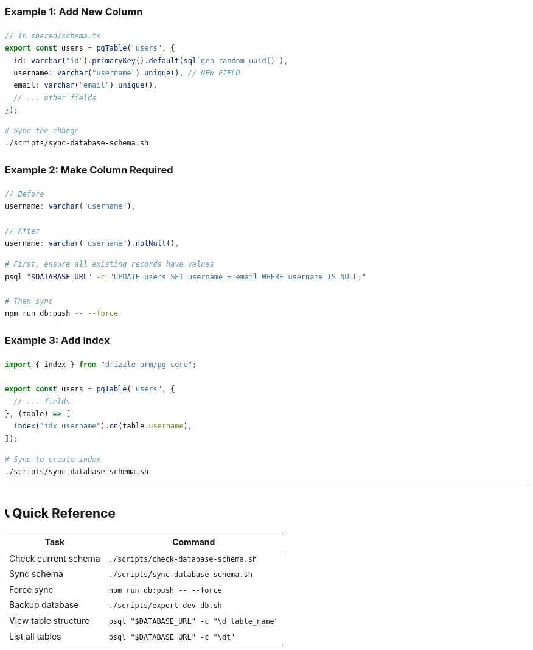 ### Example 1: Add New Column
```typescript
// In shared/schema.ts
export const users = pgTable("users", {
  id: varchar("id").primaryKey().default(sql`gen_random_uuid()`),
  username: varchar("username").unique(), // NEW FIELD
  email: varchar("email").unique(),
  // ... other fields
});
```

```bash
# Sync the change
./scripts/sync-database-schema.sh
```

### Example 2: Make Column Required
```typescript
// Before
username: varchar("username"),

// After
username: varchar("username").notNull(),
```

```bash
# First, ensure all existing records have values
psql "$DATABASE_URL" -c "UPDATE users SET username = email WHERE username IS NULL;"

# Then sync
npm run db:push -- --force
```

### Example 3: Add Index
```typescript
import { index } from "drizzle-orm/pg-core";

export const users = pgTable("users", {
  // ... fields
}, (table) => [
  index("idx_username").on(table.username),
]);
```

```bash
# Sync to create index
./scripts/sync-database-schema.sh
```

---

## 📞 Quick Reference

| Task | Command |
|------|---------|
| Check current schema | `./scripts/check-database-schema.sh` |
| Sync schema | `./scripts/sync-database-schema.sh` |
| Force sync | `npm run db:push -- --force` |
| Backup database | `./scripts/export-dev-db.sh` |
| View table structure | `psql "$DATABASE_URL" -c "\d table_name"` |
| List all tables | `psql "$DATABASE_URL" -c "\dt"` |